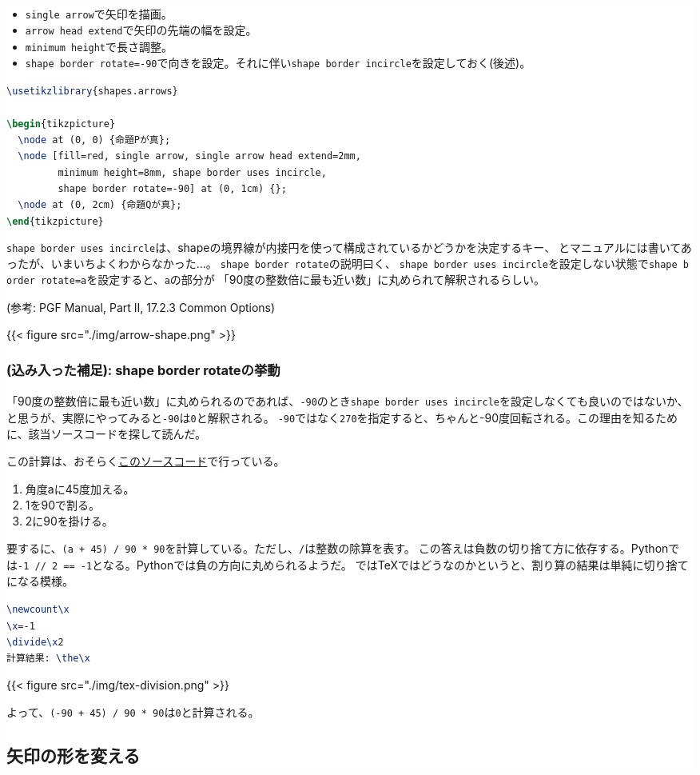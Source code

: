 - `single arrow`で矢印を描画。
- `arrow head extend`で矢印の先端の幅を設定。
- `minimum height`で長さ調整。
- `shape border rotate=-90`で向きを設定。それに伴い`shape border incircle`を設定しておく(後述)。

```tex
\usetikzlibrary{shapes.arrows}

\begin{tikzpicture}
  \node at (0, 0) {命題Pが真};
  \node [fill=red, single arrow, single arrow head extend=2mm,
         minimum height=8mm, shape border uses incircle,
         shape border rotate=-90] at (0, 1cm) {};
  \node at (0, 2cm) {命題Qが真};
\end{tikzpicture}
```

`shape border uses incircle`は、shapeの境界線が内接円を使って構成されているかどうかを決定するキー、
とマニュアルには書いてあったが、いまいちよくわからなかった…。
`shape border rotate`の説明曰く、
`shape border uses incircle`を設定しない状態で`shape border rotate=a`を設定すると、`a`の部分が
「90度の整数倍に最も近い数」に丸められて解釈されるらしい。

(参考: PGF Manual, Part II, 17.2.3 Common Options)


{{< figure src="./img/arrow-shape.png" >}}


### (込み入った補足): shape border rotateの挙動

「90度の整数倍に最も近い数」に丸められるのであれば、`-90`のとき`shape border uses incircle`を設定しなくても良いのではないか、と思うが、実際にやってみると`-90`は`0`と解釈される。
`-90`ではなく`270`を指定すると、ちゃんと-90度回転される。この理由を知るために、該当ソースコードを探して読んだ。

この計算は、おそらく[このソースコード](https://github.com/pgf-tikz/pgf/blob/master/tex/generic/pgf/libraries/shapes/pgflibraryshapes.geometric.code.tex#L3644)で行っている。

1. 角度aに45度加える。
2. 1を90で割る。
3. 2に90を掛ける。

要するに、`(a + 45) / 90 * 90`を計算している。ただし、`/`は整数の除算を表す。
この答えは負数の切り捨て方に依存する。Pythonでは`-1 // 2 == -1`となる。Pythonでは負の方向に丸められるようだ。
ではTeXではどうなのかというと、割り算の結果は単純に切り捨てになる模様。

```tex
\newcount\x
\x=-1
\divide\x2
計算結果: \the\x
```

{{< figure src="./img/tex-division.png" >}}

よって、`(-90 + 45) / 90 * 90`は`0`と計算される。

## 矢印の形を変える
